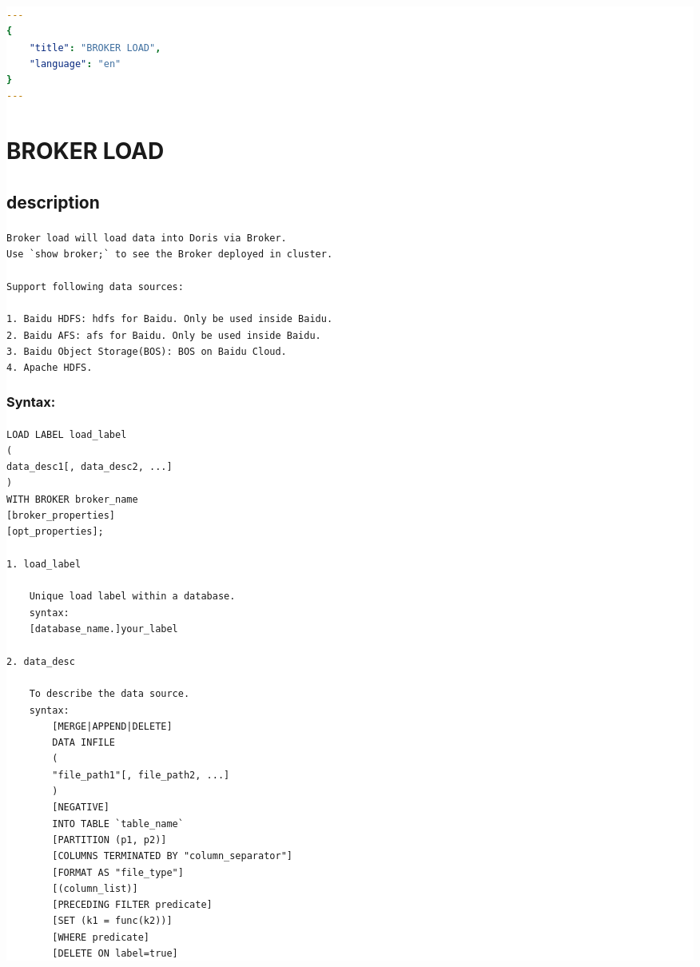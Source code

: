 ```yaml
---
{
    "title": "BROKER LOAD",
    "language": "en"
}
---
```




# BROKER LOAD
## description

    Broker load will load data into Doris via Broker.
    Use `show broker;` to see the Broker deployed in cluster.
    
    Support following data sources:

    1. Baidu HDFS: hdfs for Baidu. Only be used inside Baidu.
    2. Baidu AFS: afs for Baidu. Only be used inside Baidu.
    3. Baidu Object Storage(BOS): BOS on Baidu Cloud.
    4. Apache HDFS.

### Syntax:

    LOAD LABEL load_label
    (
    data_desc1[, data_desc2, ...]
    )
    WITH BROKER broker_name
    [broker_properties]
    [opt_properties];

    1. load_label

        Unique load label within a database.
        syntax:
        [database_name.]your_label
     
    2. data_desc

        To describe the data source. 
        syntax:
            [MERGE|APPEND|DELETE]
            DATA INFILE
            (
            "file_path1"[, file_path2, ...]
            )
            [NEGATIVE]
            INTO TABLE `table_name`
            [PARTITION (p1, p2)]
            [COLUMNS TERMINATED BY "column_separator"]
            [FORMAT AS "file_type"]
            [(column_list)]
            [PRECEDING FILTER predicate]
            [SET (k1 = func(k2))]
            [WHERE predicate] 
            [DELETE ON label=true]

